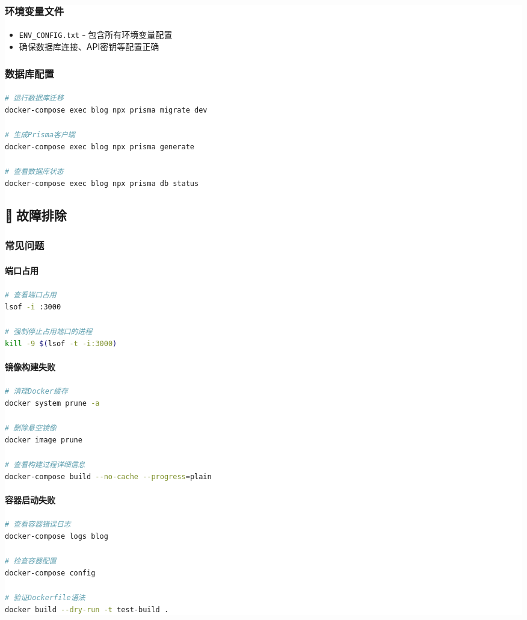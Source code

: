 ### 环境变量文件
- `ENV_CONFIG.txt` - 包含所有环境变量配置
- 确保数据库连接、API密钥等配置正确

### 数据库配置
```bash
# 运行数据库迁移
docker-compose exec blog npx prisma migrate dev

# 生成Prisma客户端
docker-compose exec blog npx prisma generate

# 查看数据库状态
docker-compose exec blog npx prisma db status
```

## 🐛 故障排除

### 常见问题

#### 端口占用
```bash
# 查看端口占用
lsof -i :3000

# 强制停止占用端口的进程
kill -9 $(lsof -t -i:3000)
```

#### 镜像构建失败
```bash
# 清理Docker缓存
docker system prune -a

# 删除悬空镜像
docker image prune

# 查看构建过程详细信息
docker-compose build --no-cache --progress=plain
```

#### 容器启动失败
```bash
# 查看容器错误日志
docker-compose logs blog

# 检查容器配置
docker-compose config

# 验证Dockerfile语法
docker build --dry-run -t test-build .
```

